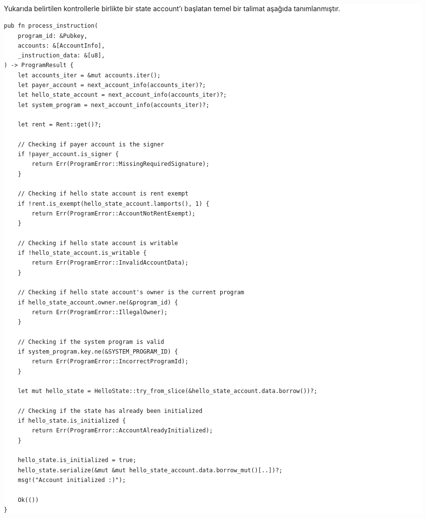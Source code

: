 Yukarıda belirtilen kontrollerle birlikte bir state account’ı başlatan temel bir talimat aşağıda tanımlanmıştır.

```
pub fn process_instruction(
    program_id: &Pubkey,
    accounts: &[AccountInfo],
    _instruction_data: &[u8],
) -> ProgramResult {
    let accounts_iter = &mut accounts.iter();
    let payer_account = next_account_info(accounts_iter)?;
    let hello_state_account = next_account_info(accounts_iter)?;
    let system_program = next_account_info(accounts_iter)?;

    let rent = Rent::get()?;

    // Checking if payer account is the signer
    if !payer_account.is_signer {
        return Err(ProgramError::MissingRequiredSignature);
    }

    // Checking if hello state account is rent exempt
    if !rent.is_exempt(hello_state_account.lamports(), 1) {
        return Err(ProgramError::AccountNotRentExempt);
    }

    // Checking if hello state account is writable
    if !hello_state_account.is_writable {
        return Err(ProgramError::InvalidAccountData);
    }

    // Checking if hello state account's owner is the current program
    if hello_state_account.owner.ne(&program_id) {
        return Err(ProgramError::IllegalOwner);
    }

    // Checking if the system program is valid
    if system_program.key.ne(&SYSTEM_PROGRAM_ID) {
        return Err(ProgramError::IncorrectProgramId);
    }

    let mut hello_state = HelloState::try_from_slice(&hello_state_account.data.borrow())?;

    // Checking if the state has already been initialized
    if hello_state.is_initialized {
        return Err(ProgramError::AccountAlreadyInitialized);
    }

    hello_state.is_initialized = true;
    hello_state.serialize(&mut &mut hello_state_account.data.borrow_mut()[..])?;
    msg!("Account initialized :)");

    Ok(())
}

```
